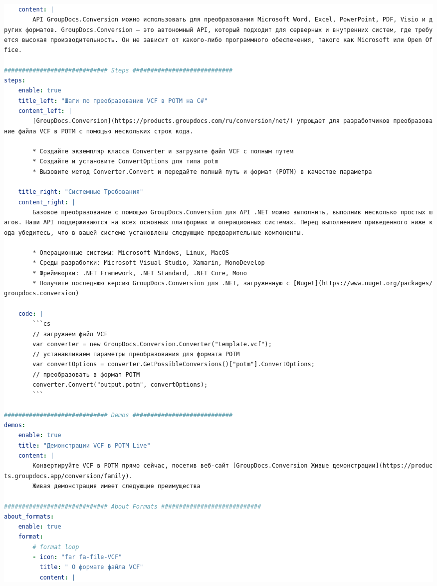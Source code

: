 ```yaml
    content: |
        API GroupDocs.Conversion можно использовать для преобразования Microsoft Word, Excel, PowerPoint, PDF, Visio и других форматов. GroupDocs.Conversion — это автономный API, который подходит для серверных и внутренних систем, где требуется высокая производительность. Он не зависит от какого-либо программного обеспечения, такого как Microsoft или Open Office.

############################# Steps ############################
steps:
    enable: true
    title_left: "Шаги по преобразованию VCF в POTM на C#"
    content_left: |
        [GroupDocs.Conversion](https://products.groupdocs.com/ru/conversion/net/) упрощает для разработчиков преобразование файла VCF в POTM с помощью нескольких строк кода.

        * Создайте экземпляр класса Converter и загрузите файл VCF с полным путем
        * Создайте и установите ConvertOptions для типа potm
        * Вызовите метод Converter.Convert и передайте полный путь и формат (POTM) в качестве параметра
        
    title_right: "Системные Требования"
    content_right: |
        Базовое преобразование с помощью GroupDocs.Conversion для API .NET можно выполнить, выполнив несколько простых шагов. Наши API поддерживаются на всех основных платформах и операционных системах. Перед выполнением приведенного ниже кода убедитесь, что в вашей системе установлены следующие предварительные компоненты.

        * Операционные системы: Microsoft Windows, Linux, MacOS
        * Среды разработки: Microsoft Visual Studio, Xamarin, MonoDevelop
        * Фреймворки: .NET Framework, .NET Standard, .NET Core, Mono
        * Получите последнюю версию GroupDocs.Conversion для .NET, загруженную с [Nuget](https://www.nuget.org/packages/groupdocs.conversion)
        
    code: |
        ```cs
        // загружаем файл VCF
        var converter = new GroupDocs.Conversion.Converter("template.vcf");
        // устанавливаем параметры преобразования для формата POTM
        var convertOptions = converter.GetPossibleConversions()["potm"].ConvertOptions;
        // преобразовать в формат POTM
        converter.Convert("output.potm", convertOptions);
        ```
        
############################# Demos ############################
demos:
    enable: true
    title: "Демонстрации VCF в POTM Live"
    content: |
        Конвертируйте VCF в POTM прямо сейчас, посетив веб-сайт [GroupDocs.Conversion Живые демонстрации](https://products.groupdocs.app/conversion/family).
        Живая демонстрация имеет следующие преимущества
        
############################# About Formats ############################
about_formats:
    enable: true
    format:
        # format loop
        - icon: "far fa-file-VCF"
          title: " О формате файла VCF"
          content: |
```